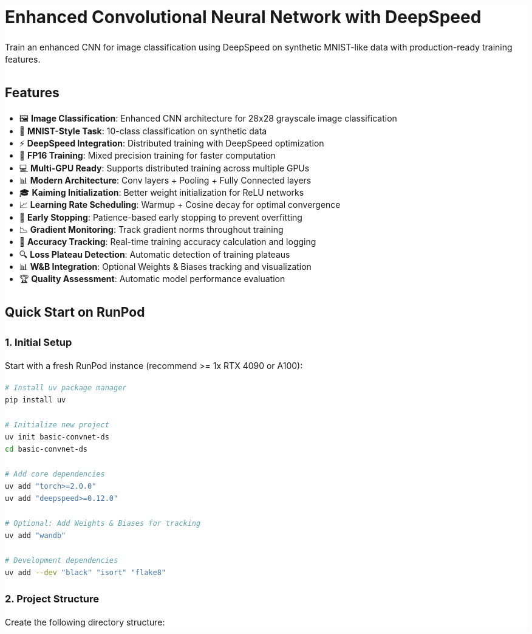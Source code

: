 # Enhanced Convolutional Neural Network with DeepSpeed

Train an enhanced CNN for image classification using DeepSpeed on synthetic MNIST-like data with production-ready training features.

## Features

- 🖼️ **Image Classification**: Enhanced CNN architecture for 28x28 grayscale image classification
- 🎯 **MNIST-Style Task**: 10-class classification on synthetic data
- ⚡ **DeepSpeed Integration**: Distributed training with DeepSpeed optimization
- 🔧 **FP16 Training**: Mixed precision training for faster computation
- 💻 **Multi-GPU Ready**: Supports distributed training across multiple GPUs
- 📊 **Modern Architecture**: Conv layers + Pooling + Fully Connected layers
- 🎓 **Kaiming Initialization**: Better weight initialization for ReLU networks
- 📈 **Learning Rate Scheduling**: Warmup + Cosine decay for optimal convergence
- 🛑 **Early Stopping**: Patience-based early stopping to prevent overfitting
- 📉 **Gradient Monitoring**: Track gradient norms throughout training
- 🎯 **Accuracy Tracking**: Real-time training accuracy calculation and logging
- 🔍 **Loss Plateau Detection**: Automatic detection of training plateaus
- 📊 **W&B Integration**: Optional Weights & Biases tracking and visualization
- 🏆 **Quality Assessment**: Automatic model performance evaluation

## Quick Start on RunPod

### 1. Initial Setup

Start with a fresh RunPod instance (recommend >= 1x RTX 4090 or A100):

```bash
# Install uv package manager
pip install uv

# Initialize new project
uv init basic-convnet-ds
cd basic-convnet-ds

# Add core dependencies
uv add "torch>=2.0.0"
uv add "deepspeed>=0.12.0"

# Optional: Add Weights & Biases for tracking
uv add "wandb"

# Development dependencies
uv add --dev "black" "isort" "flake8"
```

### 2. Project Structure

Create the following directory structure:
